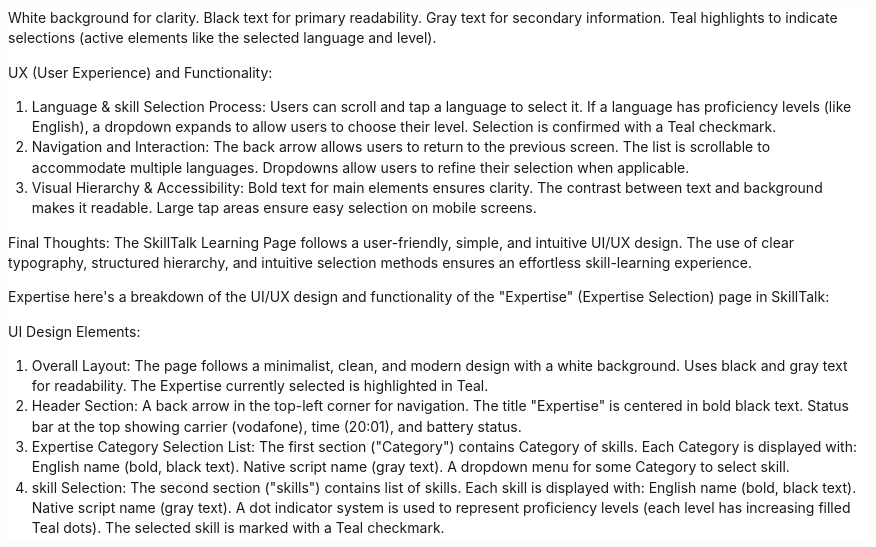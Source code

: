 White background for clarity.
Black text for primary readability.
Gray text for secondary information.
Teal highlights to indicate selections (active elements like the selected language and level).

UX (User Experience) and Functionality:
1. Language & skill Selection Process:
Users can scroll and tap a language to select it.
If a language has proficiency levels (like English), a dropdown expands to allow users to choose their level.
Selection is confirmed with a Teal checkmark.
2. Navigation and Interaction:
The back arrow allows users to return to the previous screen.
The list is scrollable to accommodate multiple languages.
Dropdowns allow users to refine their selection when applicable.
3. Visual Hierarchy & Accessibility:
Bold text for main elements ensures clarity.
The contrast between text and background makes it readable.
Large tap areas ensure easy selection on mobile screens.

Final Thoughts:
The SkillTalk Learning Page follows a user-friendly, simple, and intuitive UI/UX design. The use of clear typography, structured hierarchy, and intuitive selection methods ensures an effortless skill-learning experience.



Expertise
here's a breakdown of the UI/UX design and functionality of the "Expertise" (Expertise Selection) page in SkillTalk:

UI Design Elements:
1. Overall Layout:
The page follows a minimalist, clean, and modern design with a white background.
Uses black and gray text for readability.
The Expertise currently selected is highlighted in Teal.
2. Header Section:
A back arrow in the top-left corner for navigation.
The title "Expertise" is centered in bold black text.
Status bar at the top showing carrier (vodafone), time (20:01), and battery status.
3. Expertise Category Selection List:
The first section ("Category") contains Category of skills.
Each Category is displayed with:
English name (bold, black text).
Native script name (gray text).
A dropdown menu for some Category to select skill.
4. skill Selection:
The second section ("skills") contains list of skills.
Each skill is displayed with:
English name (bold, black text).
Native script name (gray text).
A dot indicator system is used to represent proficiency levels (each level has increasing filled Teal dots).
The selected skill is marked with a Teal checkmark.

